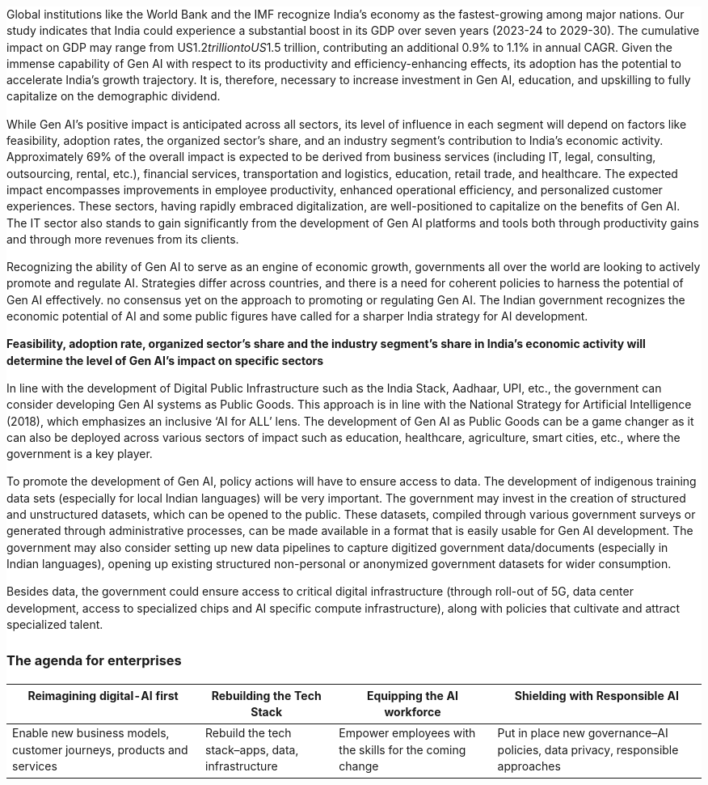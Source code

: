 Global institutions like the World Bank and the IMF recognize India’s economy as the fastest-growing among major nations. Our study indicates that India could experience a substantial boost in its GDP over seven years (2023-24 to 2029-30). The cumulative impact on GDP may range from US$1.2 trillion to US$1.5 trillion, contributing an additional 0.9% to 1.1% in annual CAGR. Given the immense capability of Gen AI with respect to its productivity and efficiency-enhancing effects, its adoption has the potential to accelerate India’s growth trajectory. It is, therefore, necessary to increase investment in Gen AI, education, and upskilling to fully capitalize on the demographic dividend.

While Gen AI’s positive impact is anticipated across all sectors, its level of influence in each segment will depend on factors like feasibility, adoption rates, the organized sector’s share, and an industry segment’s contribution to India’s economic activity. Approximately 69% of the overall impact is expected to be derived from business services (including IT, legal, consulting, outsourcing, rental, etc.), financial services, transportation and logistics, education, retail trade, and healthcare. The expected impact encompasses improvements in employee productivity, enhanced operational efficiency, and personalized customer experiences. These sectors, having rapidly embraced digitalization, are well-positioned to capitalize on the benefits of Gen AI. The IT sector also stands to gain significantly from the development of Gen AI platforms and tools both through productivity gains and through more revenues from its clients.

Recognizing the ability of Gen AI to serve as an engine of economic growth, governments all over the world are looking to actively promote and regulate AI. Strategies differ across countries, and there is a need for coherent policies to harness the potential of Gen AI effectively.
no consensus yet on the approach to promoting or regulating Gen AI. The Indian government recognizes the economic potential of AI and some public figures have called for a sharper India strategy for AI development.

**Feasibility, adoption rate, organized sector’s share and the industry segment’s share in India’s economic activity will determine the level of Gen AI’s impact on specific sectors**

In line with the development of Digital Public Infrastructure such as the India Stack, Aadhaar, UPI, etc., the government can consider developing Gen AI systems as Public Goods. This approach is in line with the National Strategy for Artificial Intelligence (2018), which emphasizes an inclusive ‘AI for ALL’ lens. The development of Gen AI as Public Goods can be a game changer as it can also be deployed across various sectors of impact such as education, healthcare, agriculture, smart cities, etc., where the government is a key player.

To promote the development of Gen AI, policy actions will have to ensure access to data. The development of indigenous training data sets (especially for local Indian languages) will be very important. The government may invest in the creation of structured and unstructured datasets, which can be opened to the public. These datasets, compiled through various government surveys or generated through administrative processes, can be made available in a format that is easily usable for Gen AI development. The government may also consider setting up new data pipelines to capture digitized government data/documents (especially in Indian languages), opening up existing structured non-personal or anonymized government datasets for wider consumption.

Besides data, the government could ensure access to critical digital infrastructure (through roll-out of 5G, data center development, access to specialized chips and AI specific compute infrastructure), along with policies that cultivate and attract specialized talent.

### The agenda for enterprises

| Reimagining digital-AI first | Rebuilding the Tech Stack | Equipping the AI workforce | Shielding with Responsible AI |
|-------------------------------|---------------------------|----------------------------|-------------------------------|
| Enable new business models, customer journeys, products and services | Rebuild the tech stack–apps, data, infrastructure | Empower employees with the skills for the coming change | Put in place new governance–AI policies, data privacy, responsible approaches |
